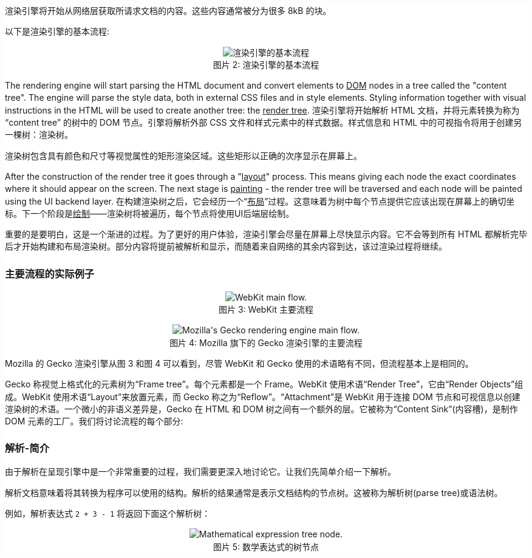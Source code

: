 渲染引擎将开始从网络层获取所请求文档的内容。这些内容通常被分为很多 8kB 的块。

以下是渲染引擎的基本流程:

<figure align="center">
  <img src="https://web-dev.imgix.net/image/T4FyVKpzu4WKF1kBNvXepbi08t52/bPlYx9xODQH4X1KuUNpc.png" alt="渲染引擎的基本流程" width="600" height="66" />
  <figcaption>图片 2: 渲染引擎的基本流程</figcaption>
</figure>

The rendering engine will start parsing the HTML document and convert elements to [DOM](#dom) nodes in a tree called the "content tree". The engine will parse the style data, both in external CSS files and in style elements. Styling information together with visual instructions in the HTML will be used to create another tree: the [render tree](#render-tree-construction).
渲染引擎将开始解析 HTML 文档，并将元素转换为称为 “content tree” 的树中的 DOM 节点。引擎将解析外部 CSS 文件和样式元素中的样式数据。样式信息和 HTML 中的可视指令将用于创建另一棵树：渲染树。

渲染树包含具有颜色和尺寸等视觉属性的矩形渲染区域。这些矩形以正确的次序显示在屏幕上。

After the construction of the render tree it goes through a "[layout](#layout)" process.
This means giving each node the exact coordinates where it should appear on the screen.
The next stage is [painting](#painting) - the render tree will be traversed and each node will be painted using the UI backend layer.
在构建渲染树之后，它会经历一个“[布局](#布局)”过程。这意味着为树中每个节点提供它应该出现在屏幕上的确切坐标。下一个阶段是[绘制](#绘制)——渲染树将被遍历，每个节点将使用UI后端层绘制。

重要的是要明白，这是一个渐进的过程。为了更好的用户体验，渲染引擎会尽量在屏幕上尽快显示内容。它不会等到所有 HTML 都解析完毕后才开始构建和布局渲染树。部分内容将提前被解析和显示，而随着来自网络的其余内容到达，该过渲染过程将继续。

### 主要流程的实际例子

<figure align="center">
  <img src="https://web-dev.imgix.net/image/T4FyVKpzu4WKF1kBNvXepbi08t52/S9TJhnMX1cu1vrYuQRqM.png" alt="WebKit main flow." width="624" height="289" />
  <figcaption>图片 3: WebKit 主要流程</figcaption>
</figure>

<figure align="center">
  <img src="https://web-dev.imgix.net/image/T4FyVKpzu4WKF1kBNvXepbi08t52/Tbif2mUJCUVyPdyXntZk.jpg" alt="Mozilla's Gecko rendering engine main flow." width="624" height="290" />
  <figcaption>图片 4: Mozilla 旗下的 Gecko 渲染引擎的主要流程</figcaption>
</figure>

Mozilla 的 Gecko 渲染引擎从图 3 和图 4 可以看到，尽管 WebKit 和 Gecko 使用的术语略有不同，但流程基本上是相同的。

Gecko 称视觉上格式化的元素树为“Frame tree”。每个元素都是一个 Frame。WebKit 使用术语“Render Tree”，它由“Render Objects”组成。WebKit 使用术语“Layout”来放置元素，而 Gecko 称之为“Reflow”。“Attachment”是 WebKit 用于连接 DOM 节点和可视信息以创建渲染树的术语。一个微小的非语义差异是，Gecko 在 HTML 和 DOM 树之间有一个额外的层。它被称为“Content Sink”(内容槽)，是制作 DOM 元素的工厂。我们将讨论流程的每个部分:

### 解析-简介

由于解析在呈现引擎中是一个非常重要的过程，我们需要更深入地讨论它。让我们先简单介绍一下解析。

解析文档意味着将其转换为程序可以使用的结构。解析的结果通常是表示文档结构的节点树。这被称为解析树(parse tree)或语法树。

例如，解析表达式 `2 + 3 - 1` 将返回下面这个解析树：

<figure align="center">
  <img src="https://web-dev.imgix.net/image/T4FyVKpzu4WKF1kBNvXepbi08t52/xNQUG9emGd8FzuOpumP7.png" alt="Mathematical expression tree node." width="400" height="155" />
  <figcaption>图片 5: 数学表达式的树节点</figcaption>
</figure>
